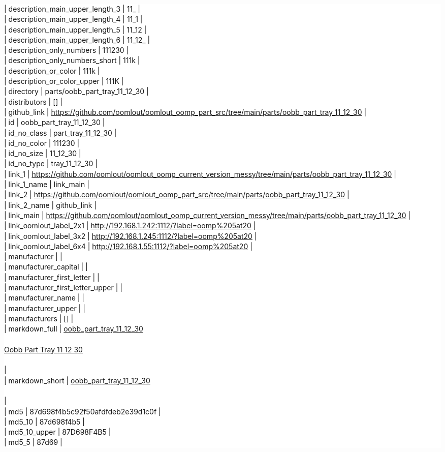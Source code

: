 | description_main_upper_length_3 | 11_ |  
| description_main_upper_length_4 | 11_1 |  
| description_main_upper_length_5 | 11_12 |  
| description_main_upper_length_6 | 11_12_ |  
| description_only_numbers | 111230 |  
| description_only_numbers_short | 111k |  
| description_or_color | 111k |  
| description_or_color_upper | 111K |  
| directory | parts/oobb_part_tray_11_12_30 |  
| distributors | [] |  
| github_link | https://github.com/oomlout/oomlout_oomp_part_src/tree/main/parts/oobb_part_tray_11_12_30 |  
| id | oobb_part_tray_11_12_30 |  
| id_no_class | part_tray_11_12_30 |  
| id_no_color | 111230 |  
| id_no_size | 11_12_30 |  
| id_no_type | tray_11_12_30 |  
| link_1 | https://github.com/oomlout/oomlout_oomp_current_version_messy/tree/main/parts/oobb_part_tray_11_12_30 |  
| link_1_name | link_main |  
| link_2 | https://github.com/oomlout/oomlout_oomp_part_src/tree/main/parts/oobb_part_tray_11_12_30 |  
| link_2_name | github_link |  
| link_main | https://github.com/oomlout/oomlout_oomp_current_version_messy/tree/main/parts/oobb_part_tray_11_12_30 |  
| link_oomlout_label_2x1 | http://192.168.1.242:1112/?label=oomp%205at20 |  
| link_oomlout_label_3x2 | http://192.168.1.245:1112/?label=oomp%205at20 |  
| link_oomlout_label_6x4 | http://192.168.1.55:1112/?label=oomp%205at20 |  
| manufacturer |  |  
| manufacturer_capital |  |  
| manufacturer_first_letter |  |  
| manufacturer_first_letter_upper |  |  
| manufacturer_name |  |  
| manufacturer_upper |  |  
| manufacturers | [] |  
| markdown_full | [oobb_part_tray_11_12_30](https://github.com/oomlout/oomlout_oomp_current_version_messy/tree/main/parts/oobb_part_tray_11_12_30)<br>[](https://github.com/oomlout/oomlout_oomp_current_version_messy/tree/main/parts/oobb_part_tray_11_12_30)<br>[Oobb Part Tray 11 12 30](https://github.com/oomlout/oomlout_oomp_current_version_messy/tree/main/parts/oobb_part_tray_11_12_30)<br><br> |  
| markdown_short | [oobb_part_tray_11_12_30](https://github.com/oomlout/oomlout_oomp_current_version_messy/tree/main/parts/oobb_part_tray_11_12_30)<br><br> |  
| md5 | 87d698f4b5c92f50afdfdeb2e39d1c0f |  
| md5_10 | 87d698f4b5 |  
| md5_10_upper | 87D698F4B5 |  
| md5_5 | 87d69 |  
